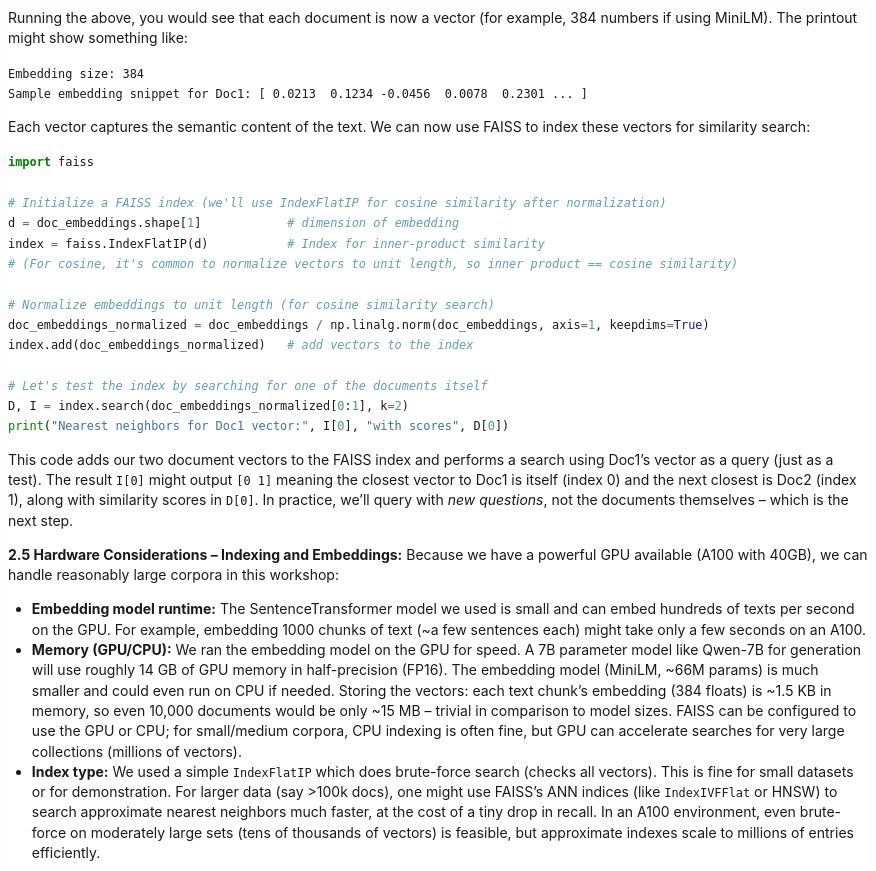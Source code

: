 
Running the above, you would see that each document is now a vector (for example, 384 numbers if using MiniLM). The printout might show something like:

```
Embedding size: 384  
Sample embedding snippet for Doc1: [ 0.0213  0.1234 -0.0456  0.0078  0.2301 ... ] 
```

Each vector captures the semantic content of the text. We can now use FAISS to index these vectors for similarity search:

```python
import faiss

# Initialize a FAISS index (we'll use IndexFlatIP for cosine similarity after normalization)
d = doc_embeddings.shape[1]            # dimension of embedding
index = faiss.IndexFlatIP(d)           # Index for inner-product similarity
# (For cosine, it's common to normalize vectors to unit length, so inner product == cosine similarity)

# Normalize embeddings to unit length (for cosine similarity search)
doc_embeddings_normalized = doc_embeddings / np.linalg.norm(doc_embeddings, axis=1, keepdims=True)
index.add(doc_embeddings_normalized)   # add vectors to the index

# Let's test the index by searching for one of the documents itself
D, I = index.search(doc_embeddings_normalized[0:1], k=2)
print("Nearest neighbors for Doc1 vector:", I[0], "with scores", D[0])
```

This code adds our two document vectors to the FAISS index and performs a search using Doc1’s vector as a query (just as a test). The result `I[0]` might output `[0 1]` meaning the closest vector to Doc1 is itself (index 0) and the next closest is Doc2 (index 1), along with similarity scores in `D[0]`. In practice, we’ll query with *new questions*, not the documents themselves – which is the next step.

**2.5 Hardware Considerations – Indexing and Embeddings:**
Because we have a powerful GPU available (A100 with 40GB), we can handle reasonably large corpora in this workshop:

* **Embedding model runtime:** The SentenceTransformer model we used is small and can embed hundreds of texts per second on the GPU. For example, embedding 1000 chunks of text (\~a few sentences each) might take only a few seconds on an A100.
* **Memory (GPU/CPU):** We ran the embedding model on the GPU for speed. A 7B parameter model like Qwen-7B for generation will use roughly 14 GB of GPU memory in half-precision (FP16). The embedding model (MiniLM, \~66M params) is much smaller and could even run on CPU if needed. Storing the vectors: each text chunk’s embedding (384 floats) is \~1.5 KB in memory, so even 10,000 documents would be only \~15 MB – trivial in comparison to model sizes. FAISS can be configured to use the GPU or CPU; for small/medium corpora, CPU indexing is often fine, but GPU can accelerate searches for very large collections (millions of vectors).
* **Index type:** We used a simple `IndexFlatIP` which does brute-force search (checks all vectors). This is fine for small datasets or for demonstration. For larger data (say >100k docs), one might use FAISS’s ANN indices (like `IndexIVFFlat` or HNSW) to search approximate nearest neighbors much faster, at the cost of a tiny drop in recall. In an A100 environment, even brute-force on moderately large sets (tens of thousands of vectors) is feasible, but approximate indexes scale to millions of entries efficiently.
